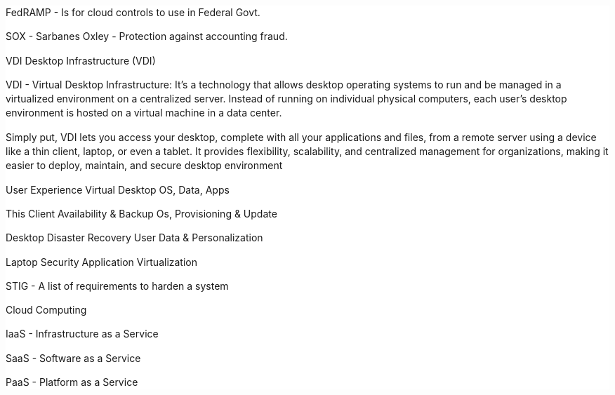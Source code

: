   

FedRAMP - Is for cloud controls to use in Federal Govt.

  

SOX - Sarbanes Oxley - Protection against accounting fraud.

  
  
  
  
  
  
  
  
  
  
  
  
  
  
  
  
  
  
  



  

VDI Desktop Infrastructure (VDI)

  

VDI - Virtual Desktop Infrastructure: It’s a technology that allows desktop operating systems to run and be managed in a virtualized environment on a centralized server. Instead of running on individual physical computers, each user’s desktop environment is hosted on a virtual machine in a data center.

  

Simply put, VDI lets you access your desktop, complete with all your applications and files, from a remote server using a device like a thin client, laptop, or even a tablet. It provides flexibility, scalability, and centralized management for organizations, making it easier to deploy, maintain, and secure desktop environment

  
  
  

User Experience Virtual Desktop OS, Data, Apps

This Client Availability & Backup Os, Provisioning & Update

Desktop Disaster Recovery User Data & Personalization

Laptop Security Application Virtualization

  

STIG - A list of requirements to harden a system 

  

Cloud Computing

  

IaaS - Infrastructure as a Service

SaaS - Software as a Service

PaaS - Platform as a Service
